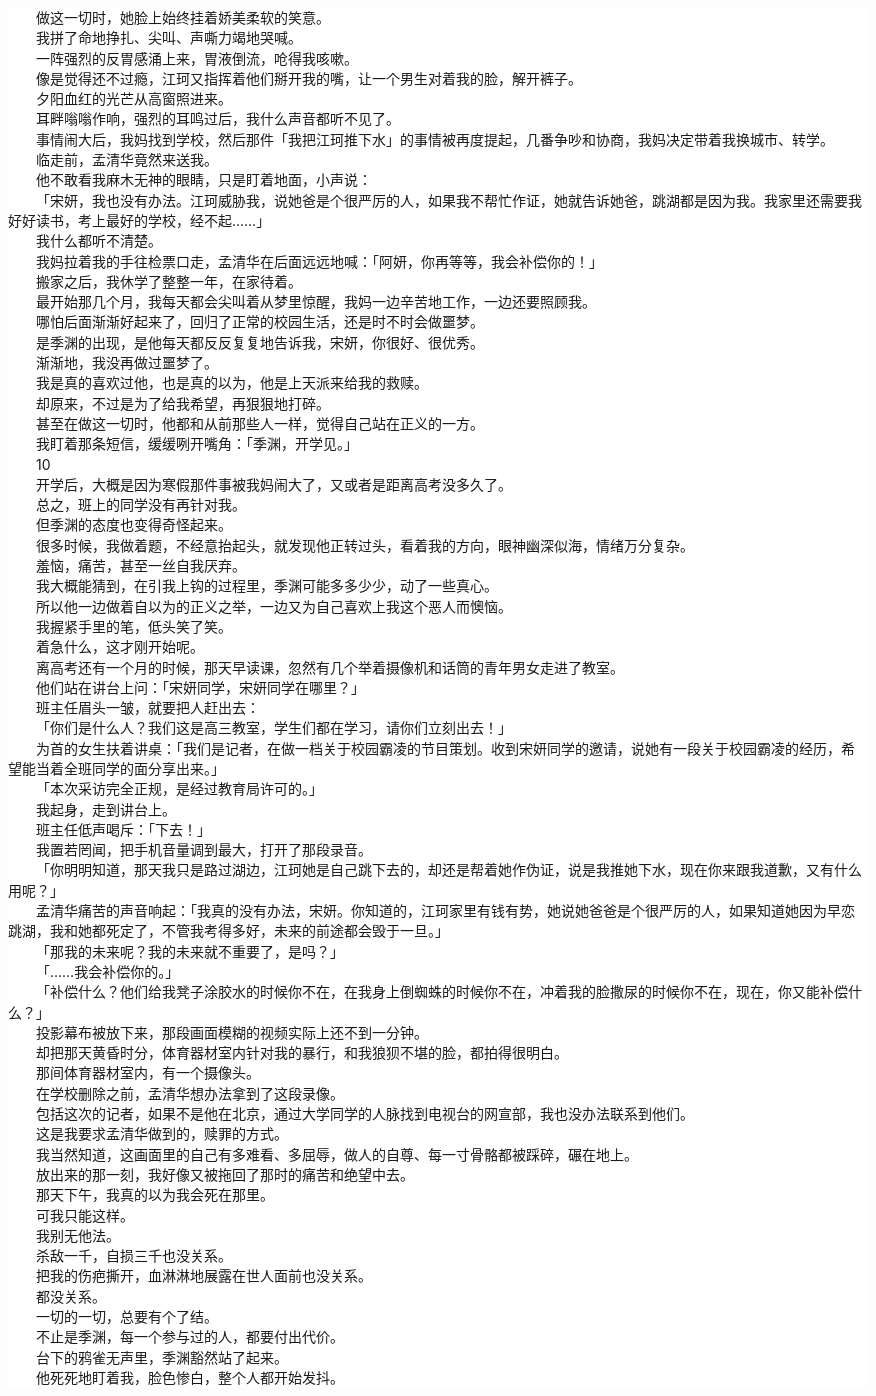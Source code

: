 &emsp;&emsp;做这一切时，她脸上始终挂着娇美柔软的笑意。  
&emsp;&emsp;我拼了命地挣扎、尖叫、声嘶力竭地哭喊。  
&emsp;&emsp;一阵强烈的反胃感涌上来，胃液倒流，呛得我咳嗽。  
&emsp;&emsp;像是觉得还不过瘾，江珂又指挥着他们掰开我的嘴，让一个男生对着我的脸，解开裤子。  
&emsp;&emsp;夕阳血红的光芒从高窗照进来。  
&emsp;&emsp;耳畔嗡嗡作响，强烈的耳鸣过后，我什么声音都听不见了。  
&emsp;&emsp;事情闹大后，我妈找到学校，然后那件「我把江珂推下水」的事情被再度提起，几番争吵和协商，我妈决定带着我换城市、转学。  
&emsp;&emsp;临走前，孟清华竟然来送我。  
&emsp;&emsp;他不敢看我麻木无神的眼睛，只是盯着地面，小声说：  
&emsp;&emsp;「宋妍，我也没有办法。江珂威胁我，说她爸是个很严厉的人，如果我不帮忙作证，她就告诉她爸，跳湖都是因为我。我家里还需要我好好读书，考上最好的学校，经不起……」  
&emsp;&emsp;我什么都听不清楚。  
&emsp;&emsp;我妈拉着我的手往检票口走，孟清华在后面远远地喊：「阿妍，你再等等，我会补偿你的！」  
&emsp;&emsp;搬家之后，我休学了整整一年，在家待着。  
&emsp;&emsp;最开始那几个月，我每天都会尖叫着从梦里惊醒，我妈一边辛苦地工作，一边还要照顾我。  
&emsp;&emsp;哪怕后面渐渐好起来了，回归了正常的校园生活，还是时不时会做噩梦。  
&emsp;&emsp;是季渊的出现，是他每天都反反复复地告诉我，宋妍，你很好、很优秀。  
&emsp;&emsp;渐渐地，我没再做过噩梦了。  
&emsp;&emsp;我是真的喜欢过他，也是真的以为，他是上天派来给我的救赎。  
&emsp;&emsp;却原来，不过是为了给我希望，再狠狠地打碎。  
&emsp;&emsp;甚至在做这一切时，他都和从前那些人一样，觉得自己站在正义的一方。  
&emsp;&emsp;我盯着那条短信，缓缓咧开嘴角：「季渊，开学见。」  
&emsp;&emsp;10  
&emsp;&emsp;开学后，大概是因为寒假那件事被我妈闹大了，又或者是距离高考没多久了。  
&emsp;&emsp;总之，班上的同学没有再针对我。  
&emsp;&emsp;但季渊的态度也变得奇怪起来。  
&emsp;&emsp;很多时候，我做着题，不经意抬起头，就发现他正转过头，看着我的方向，眼神幽深似海，情绪万分复杂。  
&emsp;&emsp;羞恼，痛苦，甚至一丝自我厌弃。  
&emsp;&emsp;我大概能猜到，在引我上钩的过程里，季渊可能多多少少，动了一些真心。  
&emsp;&emsp;所以他一边做着自以为的正义之举，一边又为自己喜欢上我这个恶人而懊恼。  
&emsp;&emsp;我握紧手里的笔，低头笑了笑。  
&emsp;&emsp;着急什么，这才刚开始呢。  
&emsp;&emsp;离高考还有一个月的时候，那天早读课，忽然有几个举着摄像机和话筒的青年男女走进了教室。  
&emsp;&emsp;他们站在讲台上问：「宋妍同学，宋妍同学在哪里？」  
&emsp;&emsp;班主任眉头一皱，就要把人赶出去：  
&emsp;&emsp;「你们是什么人？我们这是高三教室，学生们都在学习，请你们立刻出去！」  
&emsp;&emsp;为首的女生扶着讲桌：「我们是记者，在做一档关于校园霸凌的节目策划。收到宋妍同学的邀请，说她有一段关于校园霸凌的经历，希望能当着全班同学的面分享出来。」  
&emsp;&emsp;「本次采访完全正规，是经过教育局许可的。」  
&emsp;&emsp;我起身，走到讲台上。  
&emsp;&emsp;班主任低声喝斥：「下去！」  
&emsp;&emsp;我置若罔闻，把手机音量调到最大，打开了那段录音。  
&emsp;&emsp;「你明明知道，那天我只是路过湖边，江珂她是自己跳下去的，却还是帮着她作伪证，说是我推她下水，现在你来跟我道歉，又有什么用呢？」  
&emsp;&emsp;孟清华痛苦的声音响起：「我真的没有办法，宋妍。你知道的，江珂家里有钱有势，她说她爸爸是个很严厉的人，如果知道她因为早恋跳湖，我和她都死定了，不管我考得多好，未来的前途都会毁于一旦。」  
&emsp;&emsp;「那我的未来呢？我的未来就不重要了，是吗？」  
&emsp;&emsp;「……我会补偿你的。」  
&emsp;&emsp;「补偿什么？他们给我凳子涂胶水的时候你不在，在我身上倒蜘蛛的时候你不在，冲着我的脸撒尿的时候你不在，现在，你又能补偿什么？」  
&emsp;&emsp;投影幕布被放下来，那段画面模糊的视频实际上还不到一分钟。  
&emsp;&emsp;却把那天黄昏时分，体育器材室内针对我的暴行，和我狼狈不堪的脸，都拍得很明白。  
&emsp;&emsp;那间体育器材室内，有一个摄像头。  
&emsp;&emsp;在学校删除之前，孟清华想办法拿到了这段录像。  
&emsp;&emsp;包括这次的记者，如果不是他在北京，通过大学同学的人脉找到电视台的网宣部，我也没办法联系到他们。  
&emsp;&emsp;这是我要求孟清华做到的，赎罪的方式。  
&emsp;&emsp;我当然知道，这画面里的自己有多难看、多屈辱，做人的自尊、每一寸骨骼都被踩碎，碾在地上。  
&emsp;&emsp;放出来的那一刻，我好像又被拖回了那时的痛苦和绝望中去。  
&emsp;&emsp;那天下午，我真的以为我会死在那里。  
&emsp;&emsp;可我只能这样。  
&emsp;&emsp;我别无他法。  
&emsp;&emsp;杀敌一千，自损三千也没关系。  
&emsp;&emsp;把我的伤疤撕开，血淋淋地展露在世人面前也没关系。  
&emsp;&emsp;都没关系。  
&emsp;&emsp;一切的一切，总要有个了结。  
&emsp;&emsp;不止是季渊，每一个参与过的人，都要付出代价。  
&emsp;&emsp;台下的鸦雀无声里，季渊豁然站了起来。  
&emsp;&emsp;他死死地盯着我，脸色惨白，整个人都开始发抖。  
